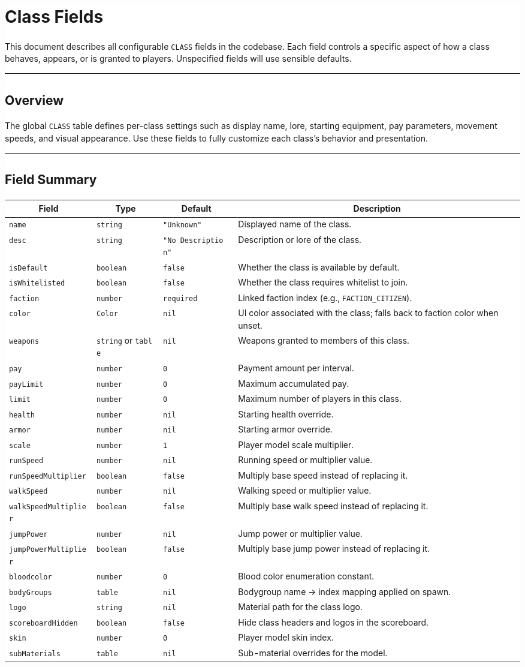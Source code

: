 # Class Fields

This document describes all configurable `CLASS` fields in the codebase. Each field controls a specific aspect of how a class behaves, appears, or is granted to players. Unspecified fields will use sensible defaults.

---

## Overview

The global `CLASS` table defines per-class settings such as display name, lore, starting equipment, pay parameters, movement speeds, and visual appearance. Use these fields to fully customize each class’s behavior and presentation.

---

## Field Summary

| Field | Type | Default | Description |
|---|---|---|---|
| `name` | `string` | `"Unknown"` | Displayed name of the class. |
| `desc` | `string` | `"No Description"` | Description or lore of the class. |
| `isDefault` | `boolean` | `false` | Whether the class is available by default. |
| `isWhitelisted` | `boolean` | `false` | Whether the class requires whitelist to join. |
| `faction` | `number` | `required` | Linked faction index (e.g., `FACTION_CITIZEN`). |
| `color` | `Color` | `nil` | UI color associated with the class; falls back to faction color when unset. |
| `weapons` | `string` or `table` | `nil` | Weapons granted to members of this class. |
| `pay` | `number` | `0` | Payment amount per interval. |
| `payLimit` | `number` | `0` | Maximum accumulated pay. |
| `limit` | `number` | `0` | Maximum number of players in this class. |
| `health` | `number` | `nil` | Starting health override. |
| `armor` | `number` | `nil` | Starting armor override. |
| `scale` | `number` | `1` | Player model scale multiplier. |
| `runSpeed` | `number` | `nil` | Running speed or multiplier value. |
| `runSpeedMultiplier` | `boolean` | `false` | Multiply base speed instead of replacing it. |
| `walkSpeed` | `number` | `nil` | Walking speed or multiplier value. |
| `walkSpeedMultiplier` | `boolean` | `false` | Multiply base walk speed instead of replacing it. |
| `jumpPower` | `number` | `nil` | Jump power or multiplier value. |
| `jumpPowerMultiplier` | `boolean` | `false` | Multiply base jump power instead of replacing it. |
| `bloodcolor` | `number` | `0` | Blood color enumeration constant. |
| `bodyGroups` | `table` | `nil` | Bodygroup name → index mapping applied on spawn. |
| `logo` | `string` | `nil` | Material path for the class logo. |
| `scoreboardHidden` | `boolean` | `false` | Hide class headers and logos in the scoreboard. |
| `skin` | `number` | `0` | Player model skin index. |
| `subMaterials` | `table` | `nil` | Sub-material overrides for the model. |